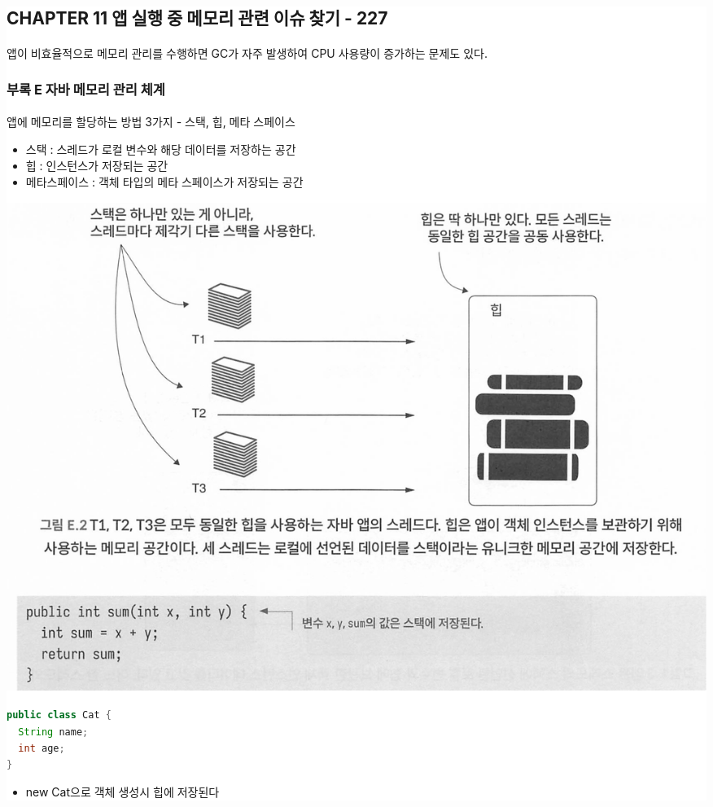## CHAPTER 11 앱 실행 중 메모리 관련 이슈 찾기 - 227

앱이 비효율적으로 메모리 관리를 수행하면 GC가 자주 발생하여 CPU 사용량이 증가하는 문제도 있다.

### 부록 E 자바 메모리 관리 체계

앱에 메모리를 할당하는 방법 3가지 - 스택, 힙, 메타 스페이스

* 스택 : 스레드가 로컬 변수와 해당 데이터를 저장하는 공간
* 힙 : 인스턴스가 저장되는 공간
* 메타스페이스 : 객체 타입의 메타 스페이스가 저장되는 공간

![image-20240521204848773](./images//image-20240521204848773.png)

```java
public class Cat {
  String name;
  int age;
}
```

* new Cat으로 객체 생성시 힙에 저장된다
